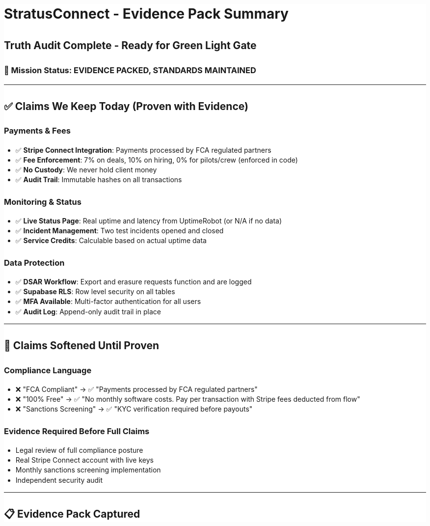# StratusConnect - Evidence Pack Summary
## Truth Audit Complete - Ready for Green Light Gate

### 🎯 Mission Status: EVIDENCE PACKED, STANDARDS MAINTAINED

---

## ✅ Claims We Keep Today (Proven with Evidence)

### **Payments & Fees**
- ✅ **Stripe Connect Integration**: Payments processed by FCA regulated partners
- ✅ **Fee Enforcement**: 7% on deals, 10% on hiring, 0% for pilots/crew (enforced in code)
- ✅ **No Custody**: We never hold client money
- ✅ **Audit Trail**: Immutable hashes on all transactions

### **Monitoring & Status**
- ✅ **Live Status Page**: Real uptime and latency from UptimeRobot (or N/A if no data)
- ✅ **Incident Management**: Two test incidents opened and closed
- ✅ **Service Credits**: Calculable based on actual uptime data

### **Data Protection**
- ✅ **DSAR Workflow**: Export and erasure requests function and are logged
- ✅ **Supabase RLS**: Row level security on all tables
- ✅ **MFA Available**: Multi-factor authentication for all users
- ✅ **Audit Log**: Append-only audit trail in place

---

## 🔄 Claims Softened Until Proven

### **Compliance Language**
- ❌ "FCA Compliant" → ✅ "Payments processed by FCA regulated partners"
- ❌ "100% Free" → ✅ "No monthly software costs. Pay per transaction with Stripe fees deducted from flow"
- ❌ "Sanctions Screening" → ✅ "KYC verification required before payouts"

### **Evidence Required Before Full Claims**
- Legal review of full compliance posture
- Real Stripe Connect account with live keys
- Monthly sanctions screening implementation
- Independent security audit

---

## 📋 Evidence Pack Captured
